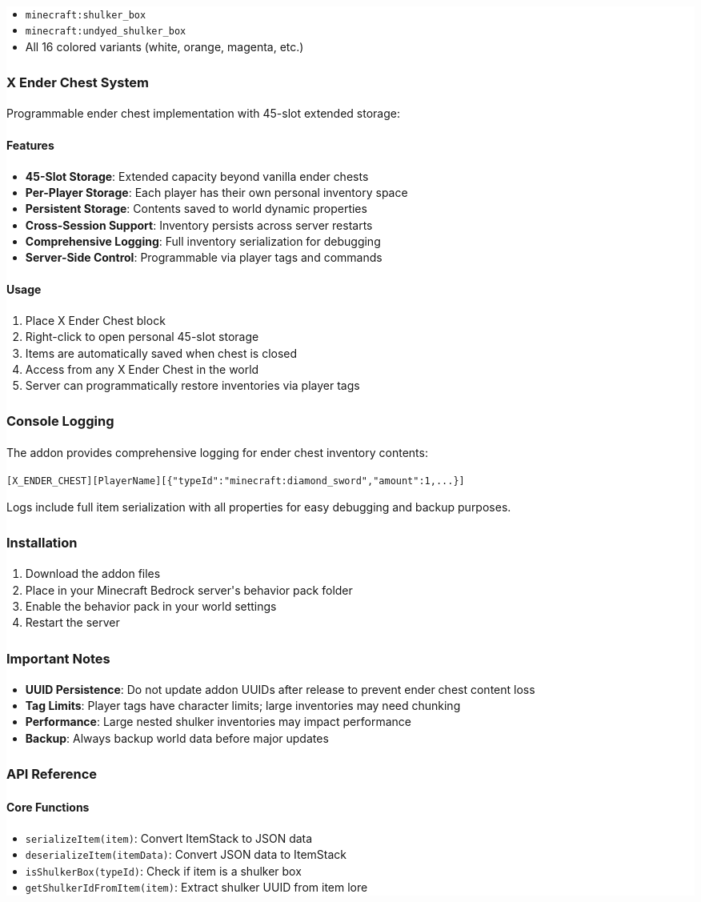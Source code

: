 - `minecraft:shulker_box`
- `minecraft:undyed_shulker_box`
- All 16 colored variants (white, orange, magenta, etc.)

### X Ender Chest System

Programmable ender chest implementation with 45-slot extended storage:

#### Features

- **45-Slot Storage**: Extended capacity beyond vanilla ender chests
- **Per-Player Storage**: Each player has their own personal inventory space
- **Persistent Storage**: Contents saved to world dynamic properties
- **Cross-Session Support**: Inventory persists across server restarts
- **Comprehensive Logging**: Full inventory serialization for debugging
- **Server-Side Control**: Programmable via player tags and commands

#### Usage

1. Place X Ender Chest block
2. Right-click to open personal 45-slot storage
3. Items are automatically saved when chest is closed
4. Access from any X Ender Chest in the world
5. Server can programmatically restore inventories via player tags

### Console Logging

The addon provides comprehensive logging for ender chest inventory contents:

```
[X_ENDER_CHEST][PlayerName][{"typeId":"minecraft:diamond_sword","amount":1,...}]
```

Logs include full item serialization with all properties for easy debugging and backup purposes.

### Installation

1. Download the addon files
2. Place in your Minecraft Bedrock server's behavior pack folder
3. Enable the behavior pack in your world settings
4. Restart the server

### Important Notes

- **UUID Persistence**: Do not update addon UUIDs after release to prevent ender chest content loss
- **Tag Limits**: Player tags have character limits; large inventories may need chunking
- **Performance**: Large nested shulker inventories may impact performance
- **Backup**: Always backup world data before major updates

### API Reference

#### Core Functions

- `serializeItem(item)`: Convert ItemStack to JSON data
- `deserializeItem(itemData)`: Convert JSON data to ItemStack
- `isShulkerBox(typeId)`: Check if item is a shulker box
- `getShulkerIdFromItem(item)`: Extract shulker UUID from item lore
